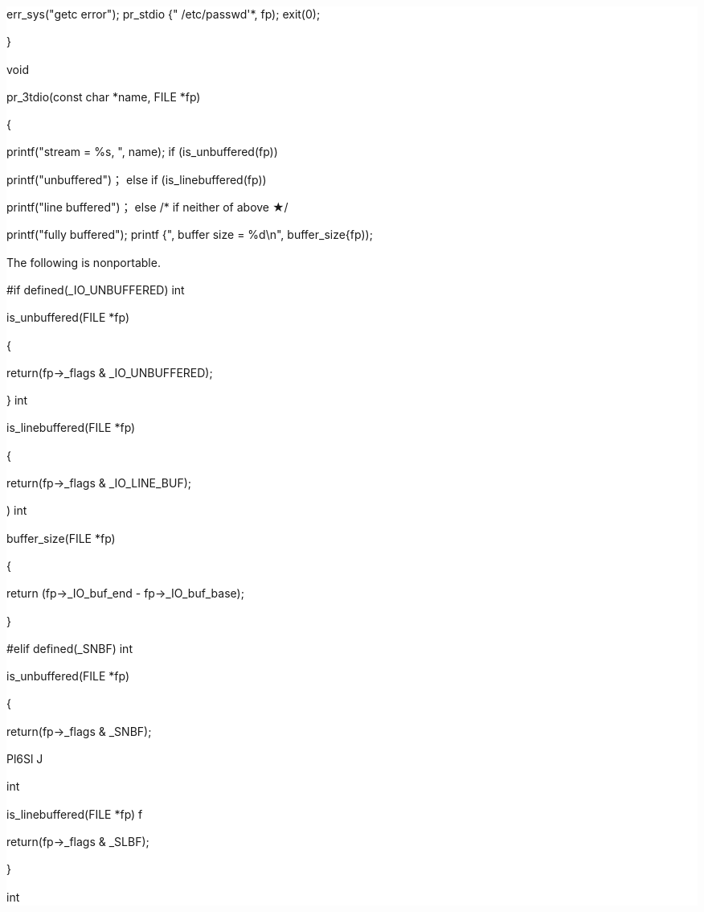 err_sys("getc error"); pr_stdio {" /etc/passwd'*, fp); exit(0);

}

void

pr_3tdio(const char *name, FILE *fp)

{

printf("stream = %s, ", name); if (is_unbuffered(fp))

printf("unbuffered")； else if (is_linebuffered(fp))

printf("line buffered")； else /* if neither of above ★/

printf("fully buffered"); printf {", buffer size = %d\n", buffer_size{fp));

The following is nonportable.

\#if defined(_IO_UNBUFFERED) int

is_unbuffered(FILE *fp)

{

return(fp->_flags & _IO_UNBUFFERED);

} int

is_linebuffered(FILE *fp)

{

return(fp->_flags & _IO_LINE_BUF);

) int

buffer_size(FILE *fp)

{

return (fp->_IO_buf_end - fp->_IO_buf_base);

}

\#elif defined(_SNBF) int

is_unbuffered(FILE *fp)

{

return(fp->_flags & _SNBF);

Pl6Sl J

int

is_linebuffered(FILE *fp) f

return(fp->_flags & _SLBF);

}

int
